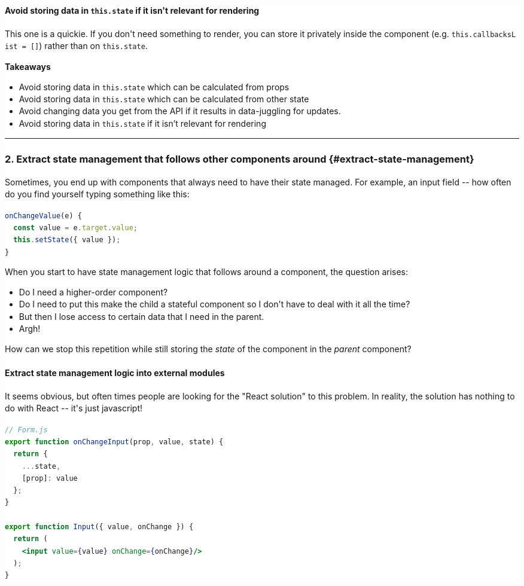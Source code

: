 
#### Avoid storing data in `this.state` if it isn't relevant for rendering

This one is a quickie. If you don't need something to render, you
can store it privately inside the component (e.g. `this.callbacksList = []`)
rather than on `this.state`. 

**Takeaways**

- Avoid storing data in `this.state` which can be calculated from props
- Avoid storing data in `this.state` which can be calculated from other state
- Avoid changing data you get from the API if it results in data-juggling
  for updates.
- Avoid storing data in `this.state` if it isn’t relevant for rendering

---

### 2. Extract state management that follows other components around {#extract-state-management}

Sometimes, you end up with components that always need to have their
state managed. For example, an input field -- how often do you find
yourself typing something like this:

``` jsx
onChangeValue(e) {
  const value = e.target.value;
  this.setState({ value });
}
```

When you start to have state management logic that follows around
a component, the question arises:

* Do I need a higher-order component?
* Do I need to put this make the child a stateful component so I don't have to
  deal with it all the time?
* But then I lose access to certain data that I need in the parent.
* Argh!

How can we stop this repetition while still storing the _state_ of the
component in the _parent_ component?

#### Extract state management logic into external modules

It seems obvious, but often times people are looking for the "React
solution" to this problem. In reality, the solution has nothing to do
with React -- it's just javascript!

``` jsx
// Form.js
export function onChangeInput(prop, value, state) {
  return {
    ...state,
    [prop]: value
  };
}

export function Input({ value, onChange }) {
  return (
    <input value={value} onChange={onChange}/>
  );
}
```
